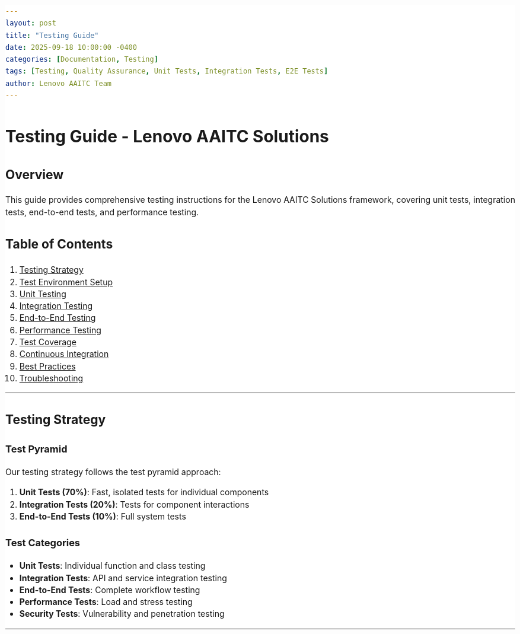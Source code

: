 ```yaml
---
layout: post
title: "Testing Guide"
date: 2025-09-18 10:00:00 -0400
categories: [Documentation, Testing]
tags: [Testing, Quality Assurance, Unit Tests, Integration Tests, E2E Tests]
author: Lenovo AAITC Team
---
```


# Testing Guide - Lenovo AAITC Solutions

## Overview

This guide provides comprehensive testing instructions for the Lenovo AAITC Solutions framework, covering unit tests, integration tests, end-to-end tests, and performance testing.

## Table of Contents

1. [Testing Strategy](#testing-strategy)
2. [Test Environment Setup](#test-environment-setup)
3. [Unit Testing](#unit-testing)
4. [Integration Testing](#integration-testing)
5. [End-to-End Testing](#end-to-end-testing)
6. [Performance Testing](#performance-testing)
7. [Test Coverage](#test-coverage)
8. [Continuous Integration](#continuous-integration)
9. [Best Practices](#best-practices)
10. [Troubleshooting](#troubleshooting)

---

## Testing Strategy

### Test Pyramid

Our testing strategy follows the test pyramid approach:

1. **Unit Tests (70%)**: Fast, isolated tests for individual components
2. **Integration Tests (20%)**: Tests for component interactions
3. **End-to-End Tests (10%)**: Full system tests

### Test Categories

- **Unit Tests**: Individual function and class testing
- **Integration Tests**: API and service integration testing
- **End-to-End Tests**: Complete workflow testing
- **Performance Tests**: Load and stress testing
- **Security Tests**: Vulnerability and penetration testing

---